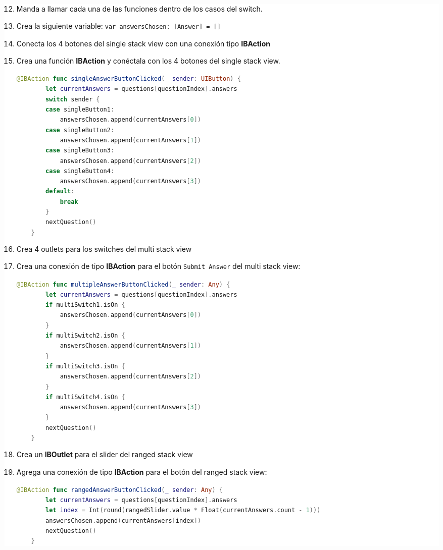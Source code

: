 12. Manda a llamar cada una de las funciones dentro de los casos del switch.

13. Crea la siguiente variable: ```var answersChosen: [Answer] = []```

14. Conecta los 4 botones del single stack view con una conexión tipo **IBAction**

15. Crea una función **IBAction** y conéctala con los 4 botones del single stack view. 

    ```swift
    @IBAction func singleAnswerButtonClicked(_ sender: UIButton) {
            let currentAnswers = questions[questionIndex].answers
            switch sender {
            case singleButton1:
                answersChosen.append(currentAnswers[0])
            case singleButton2:
                answersChosen.append(currentAnswers[1])
            case singleButton3:
                answersChosen.append(currentAnswers[2])
            case singleButton4:
                answersChosen.append(currentAnswers[3])
            default:
                break
            }
            nextQuestion()
        }
    ```

16. Crea 4 outlets para los switches del multi stack view

17. Crea una conexión de tipo **IBAction** para el botón ```Submit Answer``` del multi stack view:

    ```swift
    @IBAction func multipleAnswerButtonClicked(_ sender: Any) {
            let currentAnswers = questions[questionIndex].answers
            if multiSwitch1.isOn {
                answersChosen.append(currentAnswers[0])
            }
            if multiSwitch2.isOn {
                answersChosen.append(currentAnswers[1])
            }
            if multiSwitch3.isOn {
                answersChosen.append(currentAnswers[2])
            }
            if multiSwitch4.isOn {
                answersChosen.append(currentAnswers[3])
            }
            nextQuestion()
        }
    ```

18. Crea un **IBOutlet** para el slider del ranged stack view 

19. Agrega una conexión de tipo **IBAction** para el botón del ranged stack view:

    ```swift
    @IBAction func rangedAnswerButtonClicked(_ sender: Any) {
            let currentAnswers = questions[questionIndex].answers
            let index = Int(round(rangedSlider.value * Float(currentAnswers.count - 1)))
            answersChosen.append(currentAnswers[index])
            nextQuestion()
        }
    ```
